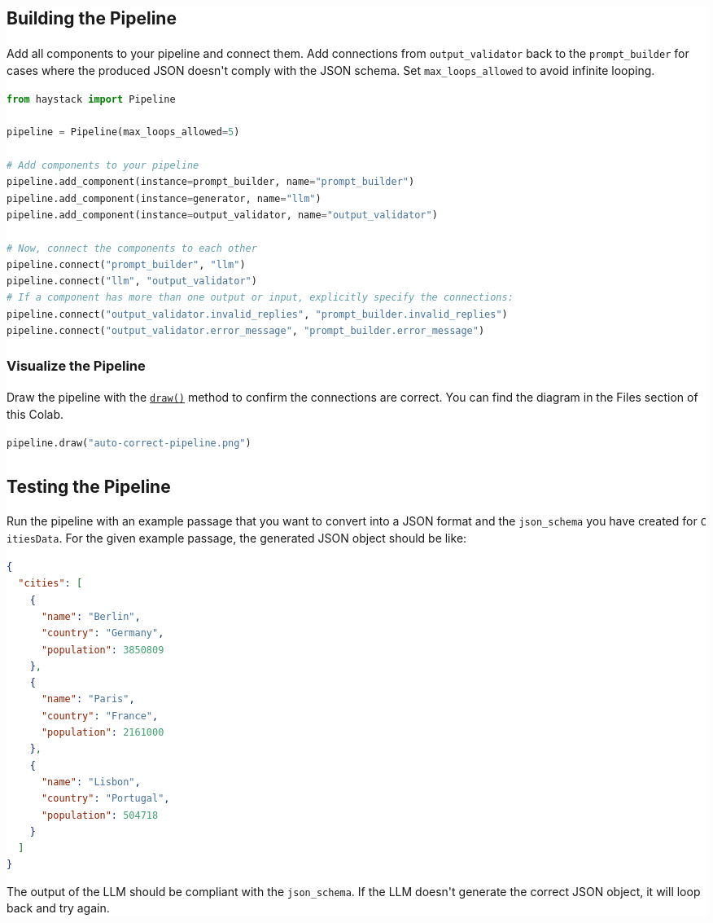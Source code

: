 ## Building the Pipeline

Add all components to your pipeline and connect them. Add connections from `output_validator` back to the `prompt_builder` for cases where the produced JSON doesn't comply with the JSON schema. Set `max_loops_allowed` to avoid infinite looping.


```python
from haystack import Pipeline

pipeline = Pipeline(max_loops_allowed=5)

# Add components to your pipeline
pipeline.add_component(instance=prompt_builder, name="prompt_builder")
pipeline.add_component(instance=generator, name="llm")
pipeline.add_component(instance=output_validator, name="output_validator")

# Now, connect the components to each other
pipeline.connect("prompt_builder", "llm")
pipeline.connect("llm", "output_validator")
# If a component has more than one output or input, explicitly specify the connections:
pipeline.connect("output_validator.invalid_replies", "prompt_builder.invalid_replies")
pipeline.connect("output_validator.error_message", "prompt_builder.error_message")
```

### Visualize the Pipeline

Draw the pipeline with the [`draw()`](https://docs.haystack.deepset.ai/v2.0/docs/drawing-pipeline-graphs) method to confirm the connections are correct. You can find the diagram in the Files section of this Colab.


```python
pipeline.draw("auto-correct-pipeline.png")
```

## Testing the Pipeline

Run the pipeline with an example passage that you want to convert into a JSON format and the `json_schema` you have created for `CitiesData`. For the given example passage, the generated JSON object should be like:
```json
{
  "cities": [
    {
      "name": "Berlin",
      "country": "Germany",
      "population": 3850809
    },
    {
      "name": "Paris",
      "country": "France",
      "population": 2161000
    },
    {
      "name": "Lisbon",
      "country": "Portugal",
      "population": 504718
    }
  ]
}
```
The output of the LLM should be compliant with the `json_schema`. If the LLM doesn't generate the correct JSON object, it will loop back and try again.
